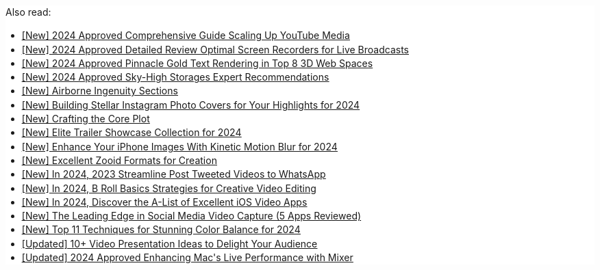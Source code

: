 <ins class="adsbygoogle"
     style="display:block"
     data-ad-format="autorelaxed"
     data-ad-client="ca-pub-7571918770474297"
     data-ad-slot="1223367746"></ins>

<ins class="adsbygoogle"
     style="display:block"
     data-ad-format="autorelaxed"
     data-ad-client="ca-pub-7571918770474297"
     data-ad-slot="1223367746"></ins>



<ins class="adsbygoogle"
     style="display:block"
     data-ad-client="ca-pub-7571918770474297"
     data-ad-slot="8358498916"
     data-ad-format="auto"
     data-full-width-responsive="true"></ins>






<span class="atpl-alsoreadstyle">Also read:</span>
<div><ul>
<li><a href="https://article-helps.techidaily.com/new-2024-approved-comprehensive-guide-scaling-up-youtube-media/"><u>[New] 2024 Approved  Comprehensive Guide  Scaling Up YouTube Media</u></a></li>
<li><a href="https://video-screen-grab.techidaily.com/new-2024-approved-detailed-review-optimal-screen-recorders-for-live-broadcasts/"><u>[New] 2024 Approved  Detailed Review  Optimal Screen Recorders for Live Broadcasts</u></a></li>
<li><a href="https://article-helps.techidaily.com/new-2024-approved-pinnacle-gold-text-rendering-in-top-8-3d-web-spaces/"><u>[New] 2024 Approved  Pinnacle Gold Text Rendering in Top 8 3D Web Spaces</u></a></li>
<li><a href="https://fox-links.techidaily.com/new-2024-approved-sky-high-storages-expert-recommendations/"><u>[New] 2024 Approved  Sky-High Storages  Expert Recommendations</u></a></li>
<li><a href="https://extra-resources.techidaily.com/new-airborne-ingenuity-sections/"><u>[New] Airborne Ingenuity Sections</u></a></li>
<li><a href="https://instagram-video-files.techidaily.com/new-building-stellar-instagram-photo-covers-for-your-highlights-for-2024/"><u>[New] Building Stellar Instagram Photo Covers for Your Highlights for 2024</u></a></li>
<li><a href="https://article-helps.techidaily.com/new-crafting-the-core-plot/"><u>[New] Crafting the Core Plot</u></a></li>
<li><a href="https://article-helps.techidaily.com/new-elite-trailer-showcase-collection-for-2024/"><u>[New] Elite Trailer Showcase Collection for 2024</u></a></li>
<li><a href="https://article-helps.techidaily.com/new-enhance-your-iphone-images-with-kinetic-motion-blur-for-2024/"><u>[New] Enhance Your iPhone Images With Kinetic Motion Blur for 2024</u></a></li>
<li><a href="https://some-knowledge.techidaily.com/new-excellent-zooid-formats-for-creation/"><u>[New] Excellent Zooid Formats for Creation</u></a></li>
<li><a href="https://twitter-clips.techidaily.com/new-in-2024-2023-streamline-post-tweeted-videos-to-whatsapp/"><u>[New] In 2024, 2023 Streamline  Post Tweeted Videos to WhatsApp</u></a></li>
<li><a href="https://article-helps.techidaily.com/new-in-2024-b-roll-basics-strategies-for-creative-video-editing/"><u>[New] In 2024, B Roll Basics  Strategies for Creative Video Editing</u></a></li>
<li><a href="https://article-helps.techidaily.com/new-in-2024-discover-the-a-list-of-excellent-ios-video-apps/"><u>[New] In 2024, Discover the A-List of Excellent iOS Video Apps</u></a></li>
<li><a href="https://facebook-video-files.techidaily.com/new-the-leading-edge-in-social-media-video-capture-5-apps-reviewed/"><u>[New] The Leading Edge in Social Media Video Capture (5 Apps Reviewed)</u></a></li>
<li><a href="https://article-helps.techidaily.com/new-top-11-techniques-for-stunning-color-balance-for-2024/"><u>[New] Top 11 Techniques for Stunning Color Balance for 2024</u></a></li>
<li><a href="https://article-helps.techidaily.com/updated-10plus-video-presentation-ideas-to-delight-your-audience/"><u>[Updated] 10+ Video Presentation Ideas to Delight Your Audience</u></a></li>
<li><a href="https://article-helps.techidaily.com/updated-2024-approved-enhancing-macs-live-performance-with-mixer/"><u>[Updated] 2024 Approved  Enhancing Mac's Live Performance with Mixer</u></a></li>